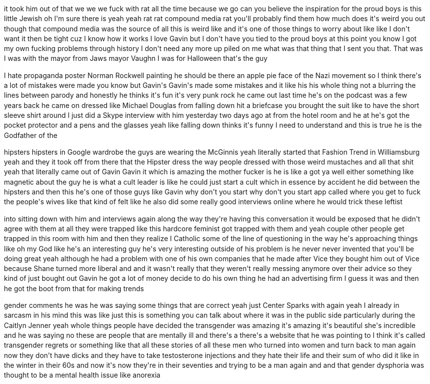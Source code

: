 <timemark seconds="6490" />

it took him out of that we we we fuck with rat all the time because we go can you believe the inspiration for the proud boys is this little Jewish oh I'm sure there is yeah yeah rat rat compound media rat you'll probably find them how much does it's weird you out though that compound media was the source of all this is weird like and it's one of those things to worry about like like I don't want it then be tight cuz I know how it works I love Gavin but I don't have you tied to the proud boys at this point you know I got my own fucking problems through history I don't need any more up piled on me what was that thing that I sent you that. That was I was with the mayor from Jaws mayor Vaughn I was for Halloween that's the guy

<timemark seconds="6550" />

I hate propaganda poster Norman Rockwell painting he should be there an apple pie face of the Nazi movement so I think there's a lot of mistakes were made you know but Gavin's Gavin's made some mistakes and it like his his whole thing not a blurring the lines between parody and honestly he thinks it's fun it's very punk rock he came out last time he's on the podcast was a few years back he came on dressed like Michael Douglas from falling down hit a briefcase you brought the suit like to have the short sleeve shirt around I just did a Skype interview with him yesterday two days ago at from the hotel room and he at he's got the pocket protector and a pens and the glasses yeah like falling down thinks it's funny I need to understand and this is true he is the Godfather of the

<timemark seconds="6610" />

hipsters hipsters in Google wardrobe the guys are wearing the McGinnis yeah literally started that Fashion Trend in Williamsburg yeah and they it took off from there that the Hipster dress the way people dressed with those weird mustaches and all that shit yeah that literally came out of Gavin Gavin it which is amazing the mother fucker is he is like a got ya well either something like magnetic about the guy he is what a cult leader is like he could just start a cult which in essence by accident he did between the hipsters and then this he's one of those guys like Gavin why don't you start why don't you start app called where you get to fuck the people's wives like that kind of felt like he also did some really good interviews online where he would trick these leftist

<timemark seconds="6670" />

into sitting down with him and interviews again along the way they're having this conversation it would be exposed that he didn't agree with them at all they were trapped like this hardcore feminist got trapped with them and yeah couple other people get trapped in this room with him and then they realize I Catholic some of the line of questioning in the way he's approaching things like oh my God like he's an interesting guy he's very interesting outside of his problem is he never never invented that you'll be doing great yeah although he had a problem with one of his own companies that he made after Vice they bought him out of Vice because Shane turned more liberal and and it wasn't really that they weren't really messing anymore over their advice so they kind of just bought out Gavin he got a lot of money decide to do his own thing he had an advertising firm I guess it was and then he got the boot from that for making trends

<timemark seconds="6730" />

gender comments he was he was saying some things that are correct yeah just Center Sparks with again yeah I already in sarcasm in his mind this was like just this is something you can talk about where it was in the public side particularly during the Caitlyn Jenner yeah whole things people have decided the transgender was amazing it's amazing it's beautiful she's incredible and he was saying no these are people that are mentally ill and there's a there's a website that he was pointing to I think it's called transgender regrets or something like that all these stories of all these men who turned into women and turn back to man again now they don't have dicks and they have to take testosterone injections and they hate their life and their sum of who did it like in the winter in their 60s and now it's now they're in their seventies and trying to be a man again and and that gender dysphoria was thought to be a mental health issue like anorexia
